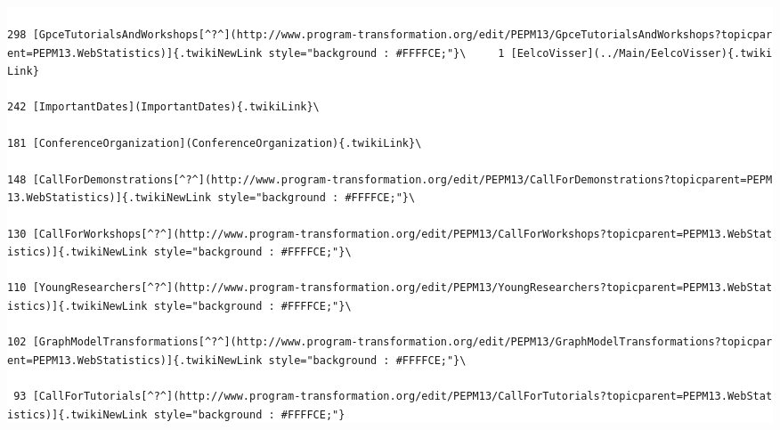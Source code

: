                                                                                                                                                                                                                                                                                                                                                                                                                                                                                                                                      298 [GpceTutorialsAndWorkshops[^?^](http://www.program-transformation.org/edit/PEPM13/GpceTutorialsAndWorkshops?topicparent=PEPM13.WebStatistics)]{.twikiNewLink style="background : #FFFFCE;"}\     1 [EelcoVisser](../Main/EelcoVisser){.twikiLink}
                                                                                                                                                                                                                                                                                                                                                                                                                                                                                                                                     242 [ImportantDates](ImportantDates){.twikiLink}\                                                                                                                                                  
                                                                                                                                                                                                                                                                                                                                                                                                                                                                                                                                     181 [ConferenceOrganization](ConferenceOrganization){.twikiLink}\                                                                                                                                  
                                                                                                                                                                                                                                                                                                                                                                                                                                                                                                                                     148 [CallForDemonstrations[^?^](http://www.program-transformation.org/edit/PEPM13/CallForDemonstrations?topicparent=PEPM13.WebStatistics)]{.twikiNewLink style="background : #FFFFCE;"}\           
                                                                                                                                                                                                                                                                                                                                                                                                                                                                                                                                     130 [CallForWorkshops[^?^](http://www.program-transformation.org/edit/PEPM13/CallForWorkshops?topicparent=PEPM13.WebStatistics)]{.twikiNewLink style="background : #FFFFCE;"}\                     
                                                                                                                                                                                                                                                                                                                                                                                                                                                                                                                                     110 [YoungResearchers[^?^](http://www.program-transformation.org/edit/PEPM13/YoungResearchers?topicparent=PEPM13.WebStatistics)]{.twikiNewLink style="background : #FFFFCE;"}\                     
                                                                                                                                                                                                                                                                                                                                                                                                                                                                                                                                     102 [GraphModelTransformations[^?^](http://www.program-transformation.org/edit/PEPM13/GraphModelTransformations?topicparent=PEPM13.WebStatistics)]{.twikiNewLink style="background : #FFFFCE;"}\   
                                                                                                                                                                                                                                                                                                                                                                                                                                                                                                                                      93 [CallForTutorials[^?^](http://www.program-transformation.org/edit/PEPM13/CallForTutorials?topicparent=PEPM13.WebStatistics)]{.twikiNewLink style="background : #FFFFCE;"}                      
